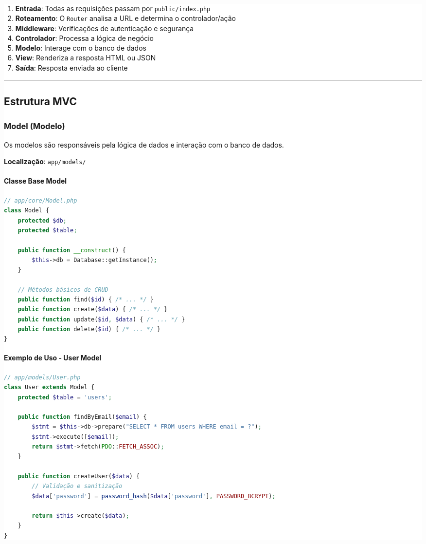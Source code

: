 1. **Entrada**: Todas as requisições passam por `public/index.php`
2. **Roteamento**: O `Router` analisa a URL e determina o controlador/ação
3. **Middleware**: Verificações de autenticação e segurança
4. **Controlador**: Processa a lógica de negócio
5. **Modelo**: Interage com o banco de dados
6. **View**: Renderiza a resposta HTML ou JSON
7. **Saída**: Resposta enviada ao cliente

---

## Estrutura MVC

### Model (Modelo)

Os modelos são responsáveis pela lógica de dados e interação com o banco de dados.

**Localização**: `app/models/`

#### Classe Base Model

```php
// app/core/Model.php
class Model {
    protected $db;
    protected $table;
    
    public function __construct() {
        $this->db = Database::getInstance();
    }
    
    // Métodos básicos de CRUD
    public function find($id) { /* ... */ }
    public function create($data) { /* ... */ }
    public function update($id, $data) { /* ... */ }
    public function delete($id) { /* ... */ }
}
```

#### Exemplo de Uso - User Model

```php
// app/models/User.php
class User extends Model {
    protected $table = 'users';
    
    public function findByEmail($email) {
        $stmt = $this->db->prepare("SELECT * FROM users WHERE email = ?");
        $stmt->execute([$email]);
        return $stmt->fetch(PDO::FETCH_ASSOC);
    }
    
    public function createUser($data) {
        // Validação e sanitização
        $data['password'] = password_hash($data['password'], PASSWORD_BCRYPT);
        
        return $this->create($data);
    }
}
```

